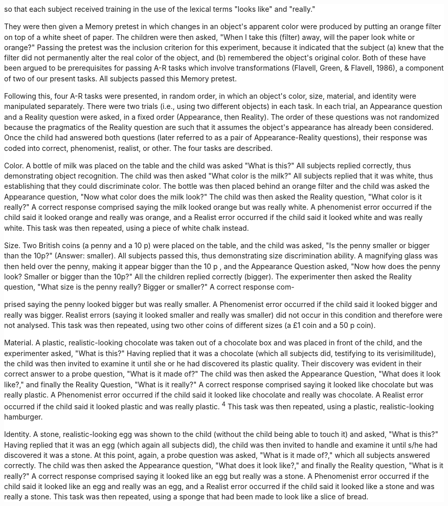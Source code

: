 so that each subject received training in the use of the lexical terms "looks like" and "really."

They were then given a Memory pretest in which changes in an object's apparent color were produced by putting an orange filter on top of a white sheet of paper. The children were then asked, "When I take this (filter) away, will the paper look white or orange?" Passing the pretest was the inclusion criterion for this experiment, because it indicated that the subject (a) knew that the filter did not permanently alter the real color of the object, and (b) remembered the object's original color. Both of these have been argued to be prerequisites for passing A-R tasks which involve transformations (Flavell, Green, \& Flavell, 1986), a component of two of our present tasks. All subjects passed this Memory pretest.

Following this, four A-R tasks were presented, in random order, in which an object's color, size, material, and identity were manipulated separately. There were two trials (i.e., using two different objects) in each task. In each trial, an Appearance question and a Reality question were asked, in a fixed order (Appearance, then Reality). The order of these questions was not randomized because the pragmatics of the Reality question are such that it assumes the object's appearance has already been considered. Once the child had answered both questions (later referred to as a pair of Appearance-Reality questions), their response was coded into correct, phenomenist, realist, or other. The four tasks are described.

Color. A bottle of milk was placed on the table and the child was asked "What is this?" All subjects replied correctly, thus demonstrating object recognition. The child was then asked "What color is the milk?" All subjects replied that it was white, thus establishing that they could discriminate color. The bottle was then placed behind an orange filter and the child was asked the Appearance question, "Now what color does the milk look?" The child was then asked the Reality question, "What color is it really?" A correct response comprised saying the milk looked orange but was really white. A phenomenist error occurred if the child said it looked orange and really was orange, and a Realist error occurred if the child said it looked white and was really white. This task was then repeated, using a piece of white chalk instead.

Size. Two British coins (a penny and a 10 p) were placed on the table, and the child was asked, "Is the penny smaller or bigger than the 10p?" (Answer: smaller). All subjects passed this, thus demonstrating size discrimination ability. A magnifying glass was then held over the penny, making it appear bigger than the 10 p , and the Appearance Question asked, "Now how does the penny look? Smaller or bigger than the 10p?" All the children replied correctly (bigger). The experimenter then asked the Reality question, "What size is the penny really? Bigger or smaller?" A correct response com-

prised saying the penny looked bigger but was really smaller. A Phenomenist error occurred if the child said it looked bigger and really was bigger. Realist errors (saying it looked smaller and really was smaller) did not occur in this condition and therefore were not analysed. This task was then repeated, using two other coins of different sizes (a $£ 1$ coin and a 50 p coin).

Material. A plastic, realistic-looking chocolate was taken out of a chocolate box and was placed in front of the child, and the experimenter asked, "What is this?" Having replied that it was a chocolate (which all subjects did, testifying to its verisimilitude), the child was then invited to examine it until she or he had discovered its plastic quality. Their discovery was evident in their correct answer to a probe question, "What is it made of?" The child was then asked the Appearance Question, "What does it look like?," and finally the Reality Question, "What is it really?" A correct response comprised saying it looked like chocolate but was really plastic. A Phenomenist error occurred if the child said it looked like chocolate and really was chocolate. A Realist error occurred if the child said it looked plastic and was really plastic. ${ }^{4}$ This task was then repeated, using a plastic, realistic-looking hamburger.

Identity. A stone, realistic-looking egg was shown to the child (without the child being able to touch it) and asked, "What is this?" Having replied that it was an egg (which again all subjects did), the child was then invited to handle and examine it until s/he had discovered it was a stone. At this point, again, a probe question was asked, "What is it made of?," which all subjects answered correctly. The child was then asked the Appearance question, "What does it look like?," and finally the Reality question, "What is it really?" A correct response comprised saying it looked like an egg but really was a stone. A Phenomenist error occurred if the child said it looked like an egg and really was an egg, and a Realist error occurred if the child said it looked like a stone and was really a stone. This task was then repeated, using a sponge that had been made to look like a slice of bread.
